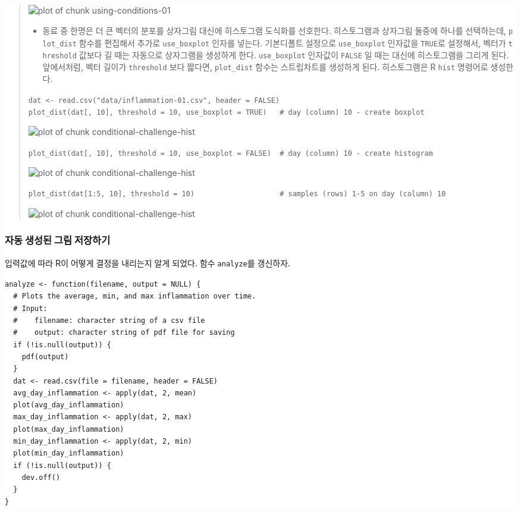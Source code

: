 >
><img src="fig/04-cond-using-conditions-01-2.png" title="plot of chunk using-conditions-01" alt="plot of chunk using-conditions-01" style="display: block; margin: auto;" />
>
>  + 동료 중 한명은 더 큰 벡터의 분포를 상자그림 대신에 히스토그램 도식화를 선호한다.
>  히스토그램과 상자그림 둘중에 하나를 선택하는데, `plot_dist` 함수를 편집해서 추가로 `use_boxplot` 인자를 넣는다.
>  기본디폴트 설정으로 `use_boxplot` 인자값을 `TRUE`로 설정해서, 벡터가 `threshold` 값보다 길 때는 자동으로 상자그램을 생성하게 한다.
>  `use_boxplot` 인자값이  `FALSE` 일 때는 대신에 히스토그램을 그리게 된다.
>  앞에서처럼, 벡터 길이가 `threshold` 보다 짧다면, `plot_dist` 함수는 스트립차트를 생성하게 된다.
>  히스토그램은 R `hist` 명령어로 생성한다.
>
> 
> ~~~{.r}
> dat <- read.csv("data/inflammation-01.csv", header = FALSE)
> plot_dist(dat[, 10], threshold = 10, use_boxplot = TRUE)   # day (column) 10 - create boxplot
> ~~~
> 
> <img src="fig/04-cond-conditional-challenge-hist-1.png" title="plot of chunk conditional-challenge-hist" alt="plot of chunk conditional-challenge-hist" style="display: block; margin: auto;" />
> 
> ~~~{.r}
> plot_dist(dat[, 10], threshold = 10, use_boxplot = FALSE)  # day (column) 10 - create histogram
> ~~~
> 
> <img src="fig/04-cond-conditional-challenge-hist-2.png" title="plot of chunk conditional-challenge-hist" alt="plot of chunk conditional-challenge-hist" style="display: block; margin: auto;" />
> 
> ~~~{.r}
> plot_dist(dat[1:5, 10], threshold = 10)                    # samples (rows) 1-5 on day (column) 10
> ~~~
> 
> <img src="fig/04-cond-conditional-challenge-hist-3.png" title="plot of chunk conditional-challenge-hist" alt="plot of chunk conditional-challenge-hist" style="display: block; margin: auto;" />

### 자동 생성된 그림 저장하기

입력값에 따라 R이 어떻게 결정을 내리는지 알게 되었다. 
함수 `analyze`를 갱신하자.

~~~{.r}
analyze <- function(filename, output = NULL) {
  # Plots the average, min, and max inflammation over time.
  # Input:
  #    filename: character string of a csv file
  #    output: character string of pdf file for saving
  if (!is.null(output)) {
    pdf(output)
  }
  dat <- read.csv(file = filename, header = FALSE)
  avg_day_inflammation <- apply(dat, 2, mean)
  plot(avg_day_inflammation)
  max_day_inflammation <- apply(dat, 2, max)
  plot(max_day_inflammation)
  min_day_inflammation <- apply(dat, 2, min)
  plot(min_day_inflammation)
  if (!is.null(output)) {
    dev.off()
  }
}
~~~
